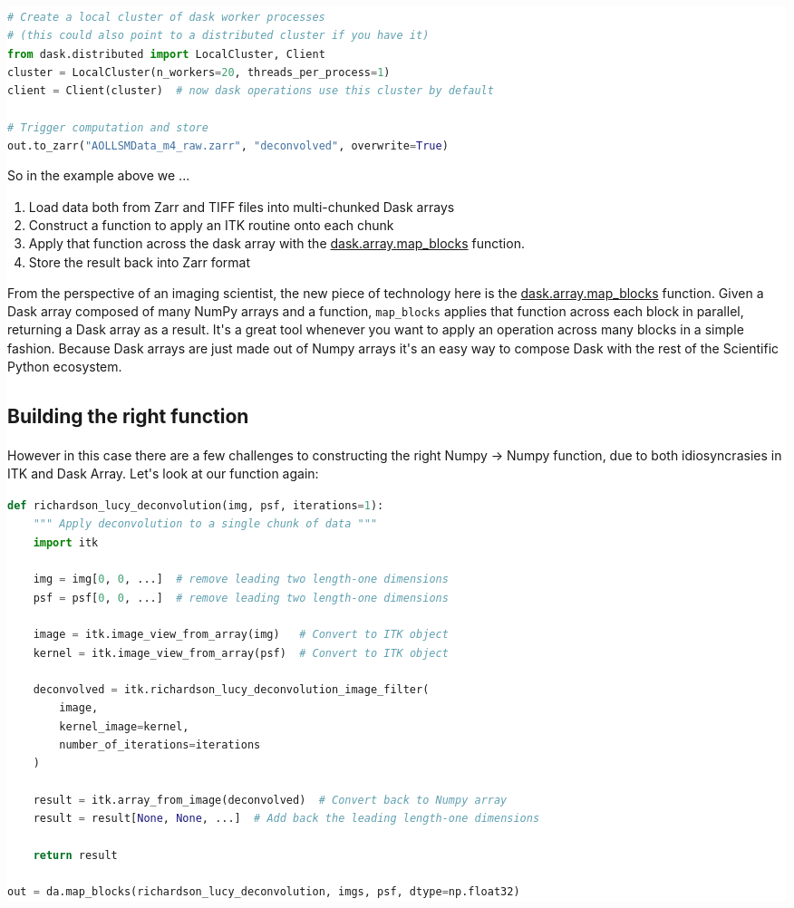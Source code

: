 ```python
# Create a local cluster of dask worker processes
# (this could also point to a distributed cluster if you have it)
from dask.distributed import LocalCluster, Client
cluster = LocalCluster(n_workers=20, threads_per_process=1)
client = Client(cluster)  # now dask operations use this cluster by default

# Trigger computation and store
out.to_zarr("AOLLSMData_m4_raw.zarr", "deconvolved", overwrite=True)
```

So in the example above we ...

1.  Load data both from Zarr and TIFF files into multi-chunked Dask arrays
2.  Construct a function to apply an ITK routine onto each chunk
3.  Apply that function across the dask array with the [dask.array.map_blocks](https://docs.dask.org/en/latest/array-api.html#dask.array.core.map_blocks) function.
4.  Store the result back into Zarr format

From the perspective of an imaging scientist,
the new piece of technology here is the
[dask.array.map_blocks](https://docs.dask.org/en/latest/array-api.html#dask.array.core.map_blocks) function.
Given a Dask array composed of many NumPy arrays and a function, `map_blocks` applies that function across each block in parallel, returning a Dask array as a result.
It's a great tool whenever you want to apply an operation across many blocks in a simple fashion.
Because Dask arrays are just made out of Numpy arrays it's an easy way to
compose Dask with the rest of the Scientific Python ecosystem.

Building the right function
---------------------------

However in this case there are a few challenges to constructing the right Numpy
-> Numpy function, due to both idiosyncrasies in ITK and Dask Array.  Let's
look at our function again:

```python
def richardson_lucy_deconvolution(img, psf, iterations=1):
    """ Apply deconvolution to a single chunk of data """
    import itk

    img = img[0, 0, ...]  # remove leading two length-one dimensions
    psf = psf[0, 0, ...]  # remove leading two length-one dimensions

    image = itk.image_view_from_array(img)   # Convert to ITK object
    kernel = itk.image_view_from_array(psf)  # Convert to ITK object

    deconvolved = itk.richardson_lucy_deconvolution_image_filter(
        image,
        kernel_image=kernel,
        number_of_iterations=iterations
    )

    result = itk.array_from_image(deconvolved)  # Convert back to Numpy array
    result = result[None, None, ...]  # Add back the leading length-one dimensions

    return result

out = da.map_blocks(richardson_lucy_deconvolution, imgs, psf, dtype=np.float32)
```
